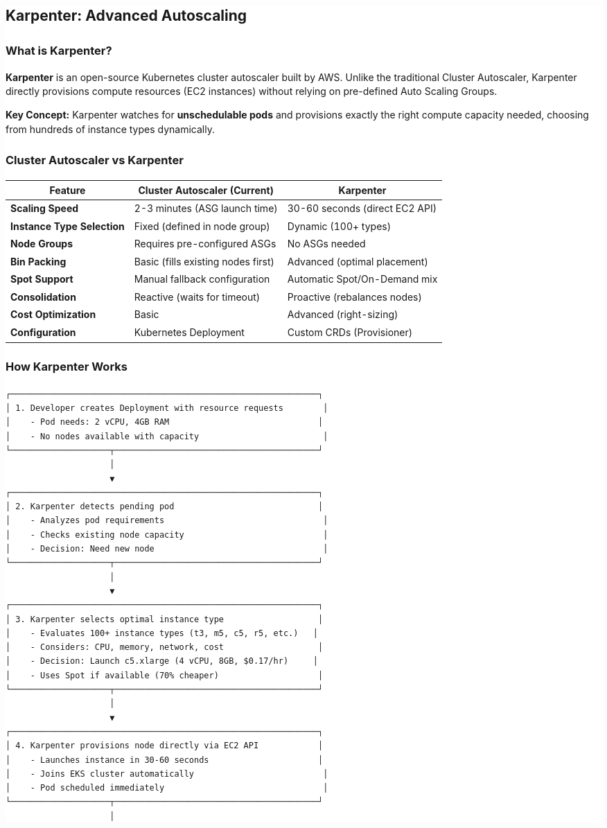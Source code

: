 
## Karpenter: Advanced Autoscaling

### What is Karpenter?

**Karpenter** is an open-source Kubernetes cluster autoscaler built by AWS. Unlike the traditional Cluster Autoscaler, Karpenter directly provisions compute resources (EC2 instances) without relying on pre-defined Auto Scaling Groups.

**Key Concept:** Karpenter watches for **unschedulable pods** and provisions exactly the right compute capacity needed, choosing from hundreds of instance types dynamically.

### Cluster Autoscaler vs Karpenter

| Feature | Cluster Autoscaler (Current) | Karpenter |
|---------|----------------------------|-----------|
| **Scaling Speed** | 2-3 minutes (ASG launch time) | 30-60 seconds (direct EC2 API) |
| **Instance Type Selection** | Fixed (defined in node group) | Dynamic (100+ types) |
| **Node Groups** | Requires pre-configured ASGs | No ASGs needed |
| **Bin Packing** | Basic (fills existing nodes first) | Advanced (optimal placement) |
| **Spot Support** | Manual fallback configuration | Automatic Spot/On-Demand mix |
| **Consolidation** | Reactive (waits for timeout) | Proactive (rebalances nodes) |
| **Cost Optimization** | Basic | Advanced (right-sizing) |
| **Configuration** | Kubernetes Deployment | Custom CRDs (Provisioner) |

### How Karpenter Works

```
┌──────────────────────────────────────────────────────────────┐
│ 1. Developer creates Deployment with resource requests        │
│    - Pod needs: 2 vCPU, 4GB RAM                              │
│    - No nodes available with capacity                         │
└────────────────────┬─────────────────────────────────────────┘
                     │
                     ▼
┌──────────────────────────────────────────────────────────────┐
│ 2. Karpenter detects pending pod                             │
│    - Analyzes pod requirements                                │
│    - Checks existing node capacity                            │
│    - Decision: Need new node                                  │
└────────────────────┬─────────────────────────────────────────┘
                     │
                     ▼
┌──────────────────────────────────────────────────────────────┐
│ 3. Karpenter selects optimal instance type                   │
│    - Evaluates 100+ instance types (t3, m5, c5, r5, etc.)   │
│    - Considers: CPU, memory, network, cost                   │
│    - Decision: Launch c5.xlarge (4 vCPU, 8GB, $0.17/hr)     │
│    - Uses Spot if available (70% cheaper)                    │
└────────────────────┬─────────────────────────────────────────┘
                     │
                     ▼
┌──────────────────────────────────────────────────────────────┐
│ 4. Karpenter provisions node directly via EC2 API            │
│    - Launches instance in 30-60 seconds                      │
│    - Joins EKS cluster automatically                          │
│    - Pod scheduled immediately                                │
└────────────────────┬─────────────────────────────────────────┘
                     │
```